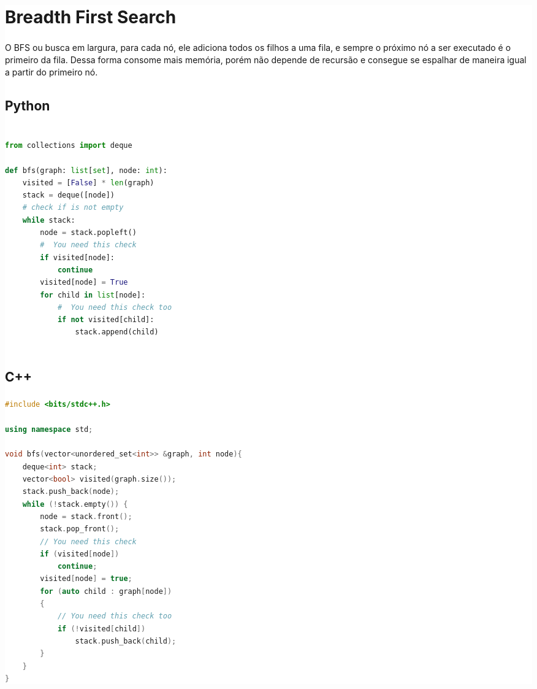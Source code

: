 
# Breadth First Search
O BFS ou busca em largura, para cada nó, ele adiciona todos os filhos a uma fila, e sempre o próximo nó a ser executado é o primeiro da fila. Dessa forma consome mais memória, porém não depende de recursão e consegue se espalhar de maneira igual a partir do primeiro nó.


## Python

```python

from collections import deque

def bfs(graph: list[set], node: int):
    visited = [False] * len(graph)
    stack = deque([node])
    # check if is not empty
    while stack:
        node = stack.popleft()
        #  You need this check
        if visited[node]:
            continue
        visited[node] = True
        for child in list[node]:
            #  You need this check too
            if not visited[child]:
                stack.append(child)



```

## C++

```c++
#include <bits/stdc++.h>

using namespace std;

void bfs(vector<unordered_set<int>> &graph, int node){
    deque<int> stack;
    vector<bool> visited(graph.size());
    stack.push_back(node);
    while (!stack.empty()) {
        node = stack.front();
        stack.pop_front();
        // You need this check
        if (visited[node])
            continue;
        visited[node] = true;
        for (auto child : graph[node])
        {
            // You need this check too
            if (!visited[child])
                stack.push_back(child);
        }
    }
}

```
